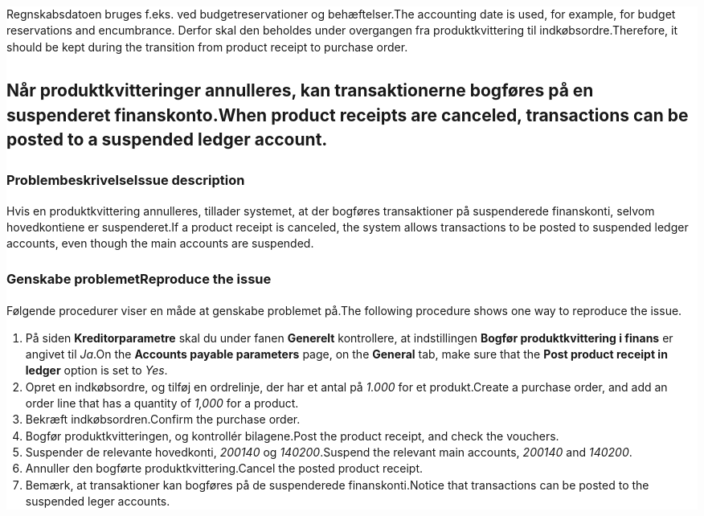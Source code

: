 <span data-ttu-id="68c44-118">Regnskabsdatoen bruges f.eks. ved budgetreservationer og behæftelser.</span><span class="sxs-lookup"><span data-stu-id="68c44-118">The accounting date is used, for example, for budget reservations and encumbrance.</span></span> <span data-ttu-id="68c44-119">Derfor skal den beholdes under overgangen fra produktkvittering til indkøbsordre.</span><span class="sxs-lookup"><span data-stu-id="68c44-119">Therefore, it should be kept during the transition from product receipt to purchase order.</span></span>

## <a name="when-product-receipts-are-canceled-transactions-can-be-posted-to-a-suspended-ledger-account"></a><span data-ttu-id="68c44-120">Når produktkvitteringer annulleres, kan transaktionerne bogføres på en suspenderet finanskonto.</span><span class="sxs-lookup"><span data-stu-id="68c44-120">When product receipts are canceled, transactions can be posted to a suspended ledger account.</span></span>

### <a name="issue-description"></a><span data-ttu-id="68c44-121">Problembeskrivelse</span><span class="sxs-lookup"><span data-stu-id="68c44-121">Issue description</span></span>

<span data-ttu-id="68c44-122">Hvis en produktkvittering annulleres, tillader systemet, at der bogføres transaktioner på suspenderede finanskonti, selvom hovedkontiene er suspenderet.</span><span class="sxs-lookup"><span data-stu-id="68c44-122">If a product receipt is canceled, the system allows transactions to be posted to suspended ledger accounts, even though the main accounts are suspended.</span></span>

### <a name="reproduce-the-issue"></a><span data-ttu-id="68c44-123">Genskabe problemet</span><span class="sxs-lookup"><span data-stu-id="68c44-123">Reproduce the issue</span></span>

<span data-ttu-id="68c44-124">Følgende procedurer viser en måde at genskabe problemet på.</span><span class="sxs-lookup"><span data-stu-id="68c44-124">The following procedure shows one way to reproduce the issue.</span></span>

1. <span data-ttu-id="68c44-125">På siden **Kreditorparametre** skal du under fanen **Generelt** kontrollere, at indstillingen **Bogfør produktkvittering i finans** er angivet til *Ja*.</span><span class="sxs-lookup"><span data-stu-id="68c44-125">On the **Accounts payable parameters** page, on the **General** tab, make sure that the **Post product receipt in ledger** option is set to *Yes*.</span></span>
1. <span data-ttu-id="68c44-126">Opret en indkøbsordre, og tilføj en ordrelinje, der har et antal på *1.000* for et produkt.</span><span class="sxs-lookup"><span data-stu-id="68c44-126">Create a purchase order, and add an order line that has a quantity of *1,000* for a product.</span></span>
1. <span data-ttu-id="68c44-127">Bekræft indkøbsordren.</span><span class="sxs-lookup"><span data-stu-id="68c44-127">Confirm the purchase order.</span></span>
1. <span data-ttu-id="68c44-128">Bogfør produktkvitteringen, og kontrollér bilagene.</span><span class="sxs-lookup"><span data-stu-id="68c44-128">Post the product receipt, and check the vouchers.</span></span>
1. <span data-ttu-id="68c44-129">Suspender de relevante hovedkonti, *200140* og *140200*.</span><span class="sxs-lookup"><span data-stu-id="68c44-129">Suspend the relevant main accounts, *200140* and *140200*.</span></span>
1. <span data-ttu-id="68c44-130">Annuller den bogførte produktkvittering.</span><span class="sxs-lookup"><span data-stu-id="68c44-130">Cancel the posted product receipt.</span></span>
1. <span data-ttu-id="68c44-131">Bemærk, at transaktioner kan bogføres på de suspenderede finanskonti.</span><span class="sxs-lookup"><span data-stu-id="68c44-131">Notice that transactions can be posted to the suspended leger accounts.</span></span>
